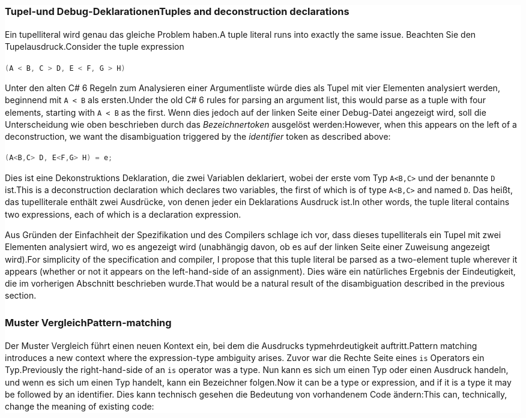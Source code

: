 ### <a name="tuples-and-deconstruction-declarations"></a><span data-ttu-id="b7992-207">Tupel-und Debug-Deklarationen</span><span class="sxs-lookup"><span data-stu-id="b7992-207">Tuples and deconstruction declarations</span></span>

<span data-ttu-id="b7992-208">Ein tupelliteral wird genau das gleiche Problem haben.</span><span class="sxs-lookup"><span data-stu-id="b7992-208">A tuple literal runs into exactly the same issue.</span></span> <span data-ttu-id="b7992-209">Beachten Sie den Tupelausdruck.</span><span class="sxs-lookup"><span data-stu-id="b7992-209">Consider the tuple expression</span></span>

```csharp
(A < B, C > D, E < F, G > H)
```

<span data-ttu-id="b7992-210">Unter den alten C# 6 Regeln zum Analysieren einer Argumentliste würde dies als Tupel mit vier Elementen analysiert werden, beginnend mit `A < B` als ersten.</span><span class="sxs-lookup"><span data-stu-id="b7992-210">Under the old C# 6 rules for parsing an argument list, this would parse as a tuple with four elements, starting with `A < B` as the first.</span></span> <span data-ttu-id="b7992-211">Wenn dies jedoch auf der linken Seite einer Debug-Datei angezeigt wird, soll die Unterscheidung wie oben beschrieben durch das *Bezeichnertoken* ausgelöst werden:</span><span class="sxs-lookup"><span data-stu-id="b7992-211">However, when this appears on the left of a deconstruction, we want the disambiguation triggered by the *identifier* token as described above:</span></span>

```csharp
(A<B,C> D, E<F,G> H) = e;
```

<span data-ttu-id="b7992-212">Dies ist eine Dekonstruktions Deklaration, die zwei Variablen deklariert, wobei der erste vom Typ `A<B,C>` und der benannte `D`ist.</span><span class="sxs-lookup"><span data-stu-id="b7992-212">This is a deconstruction declaration which declares two variables, the first of which is of type `A<B,C>` and named `D`.</span></span> <span data-ttu-id="b7992-213">Das heißt, das tupelliterale enthält zwei Ausdrücke, von denen jeder ein Deklarations Ausdruck ist.</span><span class="sxs-lookup"><span data-stu-id="b7992-213">In other words, the tuple literal contains two expressions, each of which is a declaration expression.</span></span>

<span data-ttu-id="b7992-214">Aus Gründen der Einfachheit der Spezifikation und des Compilers schlage ich vor, dass dieses tupelliterals ein Tupel mit zwei Elementen analysiert wird, wo es angezeigt wird (unabhängig davon, ob es auf der linken Seite einer Zuweisung angezeigt wird).</span><span class="sxs-lookup"><span data-stu-id="b7992-214">For simplicity of the specification and compiler, I propose that this tuple literal be parsed as a two-element tuple wherever it appears (whether or not it appears on the left-hand-side of an assignment).</span></span> <span data-ttu-id="b7992-215">Dies wäre ein natürliches Ergebnis der Eindeutigkeit, die im vorherigen Abschnitt beschrieben wurde.</span><span class="sxs-lookup"><span data-stu-id="b7992-215">That would be a natural result of the disambiguation described in the previous section.</span></span>

### <a name="pattern-matching"></a><span data-ttu-id="b7992-216">Muster Vergleich</span><span class="sxs-lookup"><span data-stu-id="b7992-216">Pattern-matching</span></span>

<span data-ttu-id="b7992-217">Der Muster Vergleich führt einen neuen Kontext ein, bei dem die Ausdrucks typmehrdeutigkeit auftritt.</span><span class="sxs-lookup"><span data-stu-id="b7992-217">Pattern matching introduces a new context where the expression-type ambiguity arises.</span></span> <span data-ttu-id="b7992-218">Zuvor war die Rechte Seite eines `is` Operators ein Typ.</span><span class="sxs-lookup"><span data-stu-id="b7992-218">Previously the right-hand-side of an `is` operator was a type.</span></span> <span data-ttu-id="b7992-219">Nun kann es sich um einen Typ oder einen Ausdruck handeln, und wenn es sich um einen Typ handelt, kann ein Bezeichner folgen.</span><span class="sxs-lookup"><span data-stu-id="b7992-219">Now it can be a type or expression, and if it is a type it may be followed by an identifier.</span></span> <span data-ttu-id="b7992-220">Dies kann technisch gesehen die Bedeutung von vorhandenem Code ändern:</span><span class="sxs-lookup"><span data-stu-id="b7992-220">This can, technically, change the meaning of existing code:</span></span>

